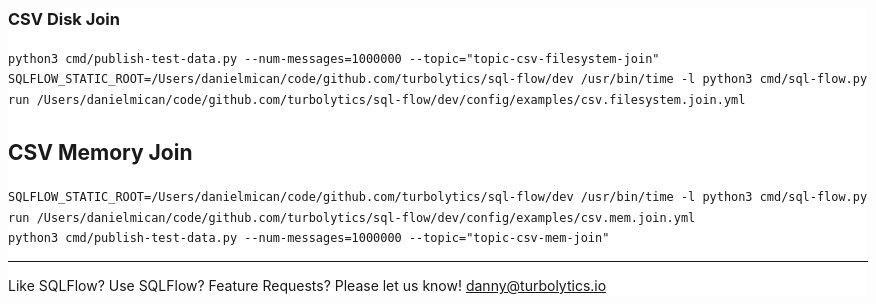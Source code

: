 ### CSV Disk Join

```
python3 cmd/publish-test-data.py --num-messages=1000000 --topic="topic-csv-filesystem-join"
SQLFLOW_STATIC_ROOT=/Users/danielmican/code/github.com/turbolytics/sql-flow/dev /usr/bin/time -l python3 cmd/sql-flow.py run /Users/danielmican/code/github.com/turbolytics/sql-flow/dev/config/examples/csv.filesystem.join.yml
```

## CSV Memory Join

```
SQLFLOW_STATIC_ROOT=/Users/danielmican/code/github.com/turbolytics/sql-flow/dev /usr/bin/time -l python3 cmd/sql-flow.py run /Users/danielmican/code/github.com/turbolytics/sql-flow/dev/config/examples/csv.mem.join.yml
python3 cmd/publish-test-data.py --num-messages=1000000 --topic="topic-csv-mem-join"
```

--- 
Like SQLFlow? Use SQLFlow? Feature Requests? Please let us know! danny@turbolytics.io
